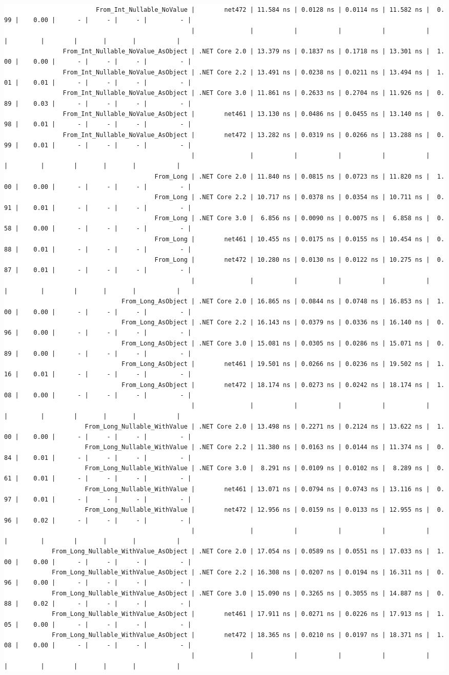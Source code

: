                              From_Int_Nullable_NoValue |        net472 | 11.584 ns | 0.0128 ns | 0.0114 ns | 11.582 ns |  0.99 |    0.00 |      - |     - |     - |         - |
                                                       |               |           |           |           |           |       |         |        |       |       |           |
                    From_Int_Nullable_NoValue_AsObject | .NET Core 2.0 | 13.379 ns | 0.1837 ns | 0.1718 ns | 13.301 ns |  1.00 |    0.00 |      - |     - |     - |         - |
                    From_Int_Nullable_NoValue_AsObject | .NET Core 2.2 | 13.491 ns | 0.0238 ns | 0.0211 ns | 13.494 ns |  1.01 |    0.01 |      - |     - |     - |         - |
                    From_Int_Nullable_NoValue_AsObject | .NET Core 3.0 | 11.861 ns | 0.2633 ns | 0.2704 ns | 11.926 ns |  0.89 |    0.03 |      - |     - |     - |         - |
                    From_Int_Nullable_NoValue_AsObject |        net461 | 13.130 ns | 0.0486 ns | 0.0455 ns | 13.140 ns |  0.98 |    0.01 |      - |     - |     - |         - |
                    From_Int_Nullable_NoValue_AsObject |        net472 | 13.282 ns | 0.0319 ns | 0.0266 ns | 13.288 ns |  0.99 |    0.01 |      - |     - |     - |         - |
                                                       |               |           |           |           |           |       |         |        |       |       |           |
                                             From_Long | .NET Core 2.0 | 11.840 ns | 0.0815 ns | 0.0723 ns | 11.820 ns |  1.00 |    0.00 |      - |     - |     - |         - |
                                             From_Long | .NET Core 2.2 | 10.717 ns | 0.0378 ns | 0.0354 ns | 10.711 ns |  0.91 |    0.01 |      - |     - |     - |         - |
                                             From_Long | .NET Core 3.0 |  6.856 ns | 0.0090 ns | 0.0075 ns |  6.858 ns |  0.58 |    0.00 |      - |     - |     - |         - |
                                             From_Long |        net461 | 10.455 ns | 0.0175 ns | 0.0155 ns | 10.454 ns |  0.88 |    0.01 |      - |     - |     - |         - |
                                             From_Long |        net472 | 10.280 ns | 0.0130 ns | 0.0122 ns | 10.275 ns |  0.87 |    0.01 |      - |     - |     - |         - |
                                                       |               |           |           |           |           |       |         |        |       |       |           |
                                    From_Long_AsObject | .NET Core 2.0 | 16.865 ns | 0.0844 ns | 0.0748 ns | 16.853 ns |  1.00 |    0.00 |      - |     - |     - |         - |
                                    From_Long_AsObject | .NET Core 2.2 | 16.143 ns | 0.0379 ns | 0.0336 ns | 16.140 ns |  0.96 |    0.00 |      - |     - |     - |         - |
                                    From_Long_AsObject | .NET Core 3.0 | 15.081 ns | 0.0305 ns | 0.0286 ns | 15.071 ns |  0.89 |    0.00 |      - |     - |     - |         - |
                                    From_Long_AsObject |        net461 | 19.501 ns | 0.0266 ns | 0.0236 ns | 19.502 ns |  1.16 |    0.01 |      - |     - |     - |         - |
                                    From_Long_AsObject |        net472 | 18.174 ns | 0.0273 ns | 0.0242 ns | 18.174 ns |  1.08 |    0.00 |      - |     - |     - |         - |
                                                       |               |           |           |           |           |       |         |        |       |       |           |
                          From_Long_Nullable_WithValue | .NET Core 2.0 | 13.498 ns | 0.2271 ns | 0.2124 ns | 13.622 ns |  1.00 |    0.00 |      - |     - |     - |         - |
                          From_Long_Nullable_WithValue | .NET Core 2.2 | 11.380 ns | 0.0163 ns | 0.0144 ns | 11.374 ns |  0.84 |    0.01 |      - |     - |     - |         - |
                          From_Long_Nullable_WithValue | .NET Core 3.0 |  8.291 ns | 0.0109 ns | 0.0102 ns |  8.289 ns |  0.61 |    0.01 |      - |     - |     - |         - |
                          From_Long_Nullable_WithValue |        net461 | 13.071 ns | 0.0794 ns | 0.0743 ns | 13.116 ns |  0.97 |    0.01 |      - |     - |     - |         - |
                          From_Long_Nullable_WithValue |        net472 | 12.956 ns | 0.0159 ns | 0.0133 ns | 12.955 ns |  0.96 |    0.02 |      - |     - |     - |         - |
                                                       |               |           |           |           |           |       |         |        |       |       |           |
                 From_Long_Nullable_WithValue_AsObject | .NET Core 2.0 | 17.054 ns | 0.0589 ns | 0.0551 ns | 17.033 ns |  1.00 |    0.00 |      - |     - |     - |         - |
                 From_Long_Nullable_WithValue_AsObject | .NET Core 2.2 | 16.308 ns | 0.0207 ns | 0.0194 ns | 16.311 ns |  0.96 |    0.00 |      - |     - |     - |         - |
                 From_Long_Nullable_WithValue_AsObject | .NET Core 3.0 | 15.090 ns | 0.3265 ns | 0.3055 ns | 14.887 ns |  0.88 |    0.02 |      - |     - |     - |         - |
                 From_Long_Nullable_WithValue_AsObject |        net461 | 17.911 ns | 0.0271 ns | 0.0226 ns | 17.913 ns |  1.05 |    0.00 |      - |     - |     - |         - |
                 From_Long_Nullable_WithValue_AsObject |        net472 | 18.365 ns | 0.0210 ns | 0.0197 ns | 18.371 ns |  1.08 |    0.00 |      - |     - |     - |         - |
                                                       |               |           |           |           |           |       |         |        |       |       |           |